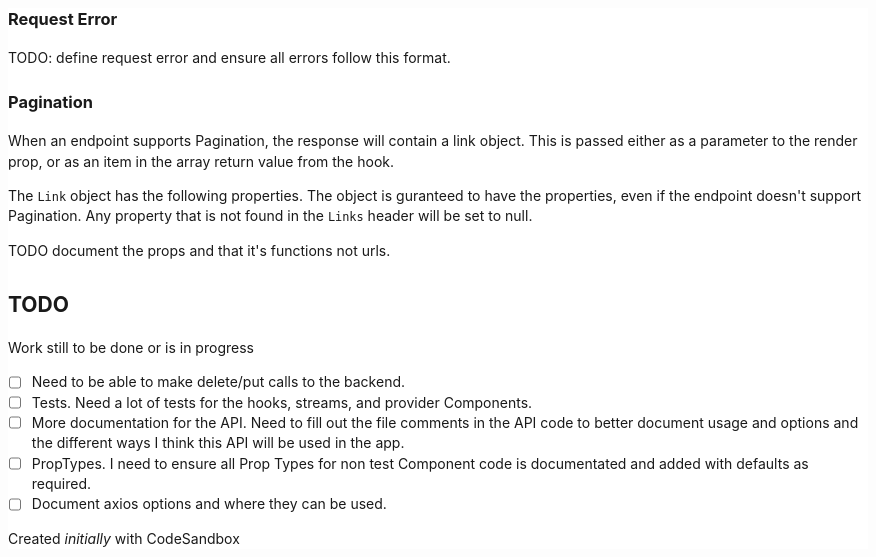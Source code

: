 ### Request Error

TODO: define request error and ensure all errors follow this format.

### Pagination

When an endpoint supports Pagination, the response will contain a link object. This is passed
either as a parameter to the render prop, or as an item in the array return value from the hook.

The `Link` object has the following properties. The object is guranteed to have the properties, even
if the endpoint doesn't support Pagination. Any property that is not found in the `Links` header
will be set to null.

TODO document the props and that it's functions not urls.

## TODO

Work still to be done or is in progress

- [ ] Need to be able to make delete/put calls to the backend.
- [ ] Tests. Need a lot of tests for the hooks, streams, and provider Components.
- [ ] More documentation for the API. Need to fill out the file comments in the API code to better
      document usage and options and the different ways I think this API will be used in the app.
- [ ] PropTypes. I need to ensure all Prop Types for non test Component code is documentated and
      added with defaults as required.
- [ ] Document axios options and where they can be used.

Created _initially_ with CodeSandbox
